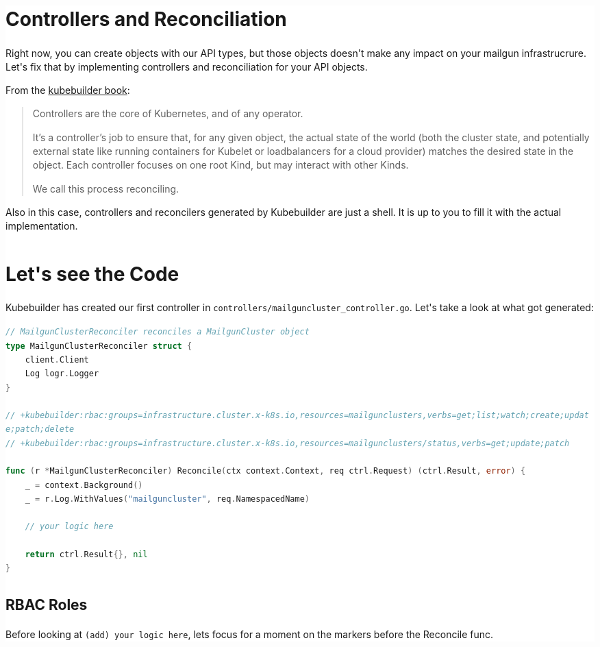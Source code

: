 # Controllers and Reconciliation

Right now, you can create objects with our API types, but those objects doesn't make any impact on your mailgun infrastrucrure. 
Let's fix that by implementing controllers and reconciliation for your API objects.

From the [kubebuilder book][controller]:

> Controllers are the core of Kubernetes, and of any operator.
>
> It’s a controller’s job to ensure that, for any given object, the actual state of the world (both the cluster state, and potentially external state like running containers for Kubelet or loadbalancers for a cloud provider) matches the desired state in the object.
> Each controller focuses on one root Kind, but may interact with other Kinds.
>
> We call this process reconciling.

[controller]: https://book.kubebuilder.io/cronjob-tutorial/controller-overview.html#whats-in-a-controller

Also in this case, controllers and reconcilers generated by Kubebuilder are just a shell. 
It is up to you to fill it with the actual implementation.

# Let's see the Code

Kubebuilder has created our first controller in `controllers/mailguncluster_controller.go`. Let's take a look at what got generated:

```go
// MailgunClusterReconciler reconciles a MailgunCluster object
type MailgunClusterReconciler struct {
	client.Client
	Log logr.Logger
}

// +kubebuilder:rbac:groups=infrastructure.cluster.x-k8s.io,resources=mailgunclusters,verbs=get;list;watch;create;update;patch;delete
// +kubebuilder:rbac:groups=infrastructure.cluster.x-k8s.io,resources=mailgunclusters/status,verbs=get;update;patch

func (r *MailgunClusterReconciler) Reconcile(ctx context.Context, req ctrl.Request) (ctrl.Result, error) {
	_ = context.Background()
	_ = r.Log.WithValues("mailguncluster", req.NamespacedName)

	// your logic here

	return ctrl.Result{}, nil
}
```

## RBAC Roles

Before looking at `(add) your logic here`, lets focus for a moment on the markers before the Reconcile func.


[RBAC]: https://kubernetes.io/docs/reference/access-authn-authz/rbac/#role-and-clusterrole
[book]: https://book.kubebuilder.io/
[implement]: https://book.kubebuilder.io/cronjob-tutorial/controller-implementation.html
[cluster]: https://godoc.org/sigs.k8s.io/cluster-api/api/v1beta1#Cluster
[getowner]: https://godoc.org/sigs.k8s.io/cluster-api/util#GetOwnerMachine